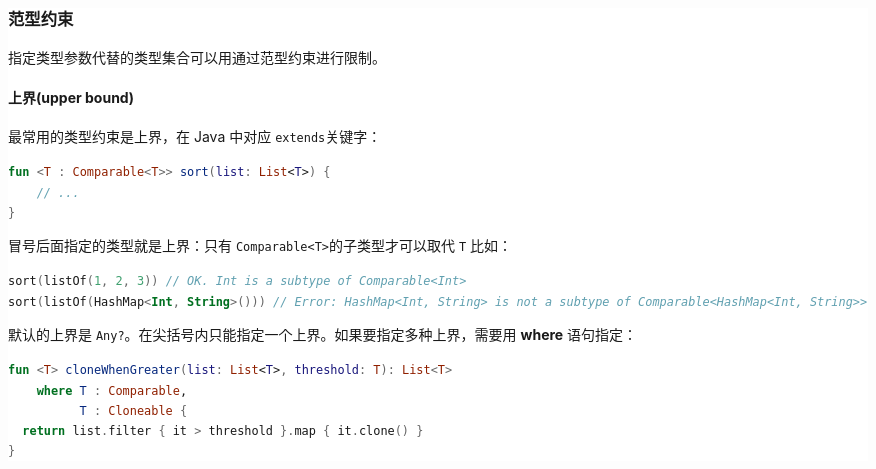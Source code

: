 ### 范型约束

指定类型参数代替的类型集合可以用通过范型约束进行限制。

#### 上界(**upper bound**)

最常用的类型约束是上界，在 Java 中对应 `extends`关键字：

```kotlin
fun <T : Comparable<T>> sort(list: List<T>) {
    // ...
}	
```

冒号后面指定的类型就是上界：只有 `Comparable<T>`的子类型才可以取代 `T` 比如：

```kotlin
sort(listOf(1, 2, 3)) // OK. Int is a subtype of Comparable<Int>
sort(listOf(HashMap<Int, String>())) // Error: HashMap<Int, String> is not a subtype of Comparable<HashMap<Int, String>>
```

默认的上界是 `Any?`。在尖括号内只能指定一个上界。如果要指定多种上界，需要用 **where** 语句指定：

```kotlin
fun <T> cloneWhenGreater(list: List<T>, threshold: T): List<T>
    where T : Comparable,
          T : Cloneable {
  return list.filter { it > threshold }.map { it.clone() }
}
```

